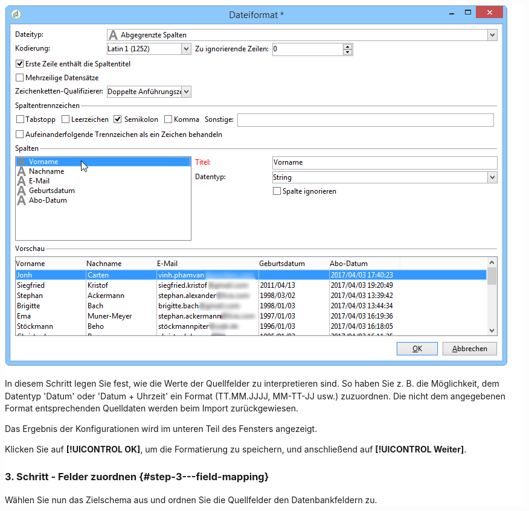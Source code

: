 ![](assets/s_ncs_user_import_wizard02_3.png)

In diesem Schritt legen Sie fest, wie die Werte der Quellfelder zu interpretieren sind. So haben Sie z. B. die Möglichkeit, dem Datentyp &#39;Datum&#39; oder &#39;Datum + Uhrzeit&#39; ein Format (TT.MM.JJJJ, MM-TT-JJ usw.) zuzuordnen. Die nicht dem angegebenen Format entsprechenden Quelldaten werden beim Import zurückgewiesen.

Das Ergebnis der Konfigurationen wird im unteren Teil des Fensters angezeigt.

Klicken Sie auf **[!UICONTROL OK]**, um die Formatierung zu speichern, und anschließend auf **[!UICONTROL Weiter]**.

### 3. Schritt - Felder zuordnen {#step-3---field-mapping}

Wählen Sie nun das Zielschema aus und ordnen Sie die Quellfelder den Datenbankfeldern zu.
